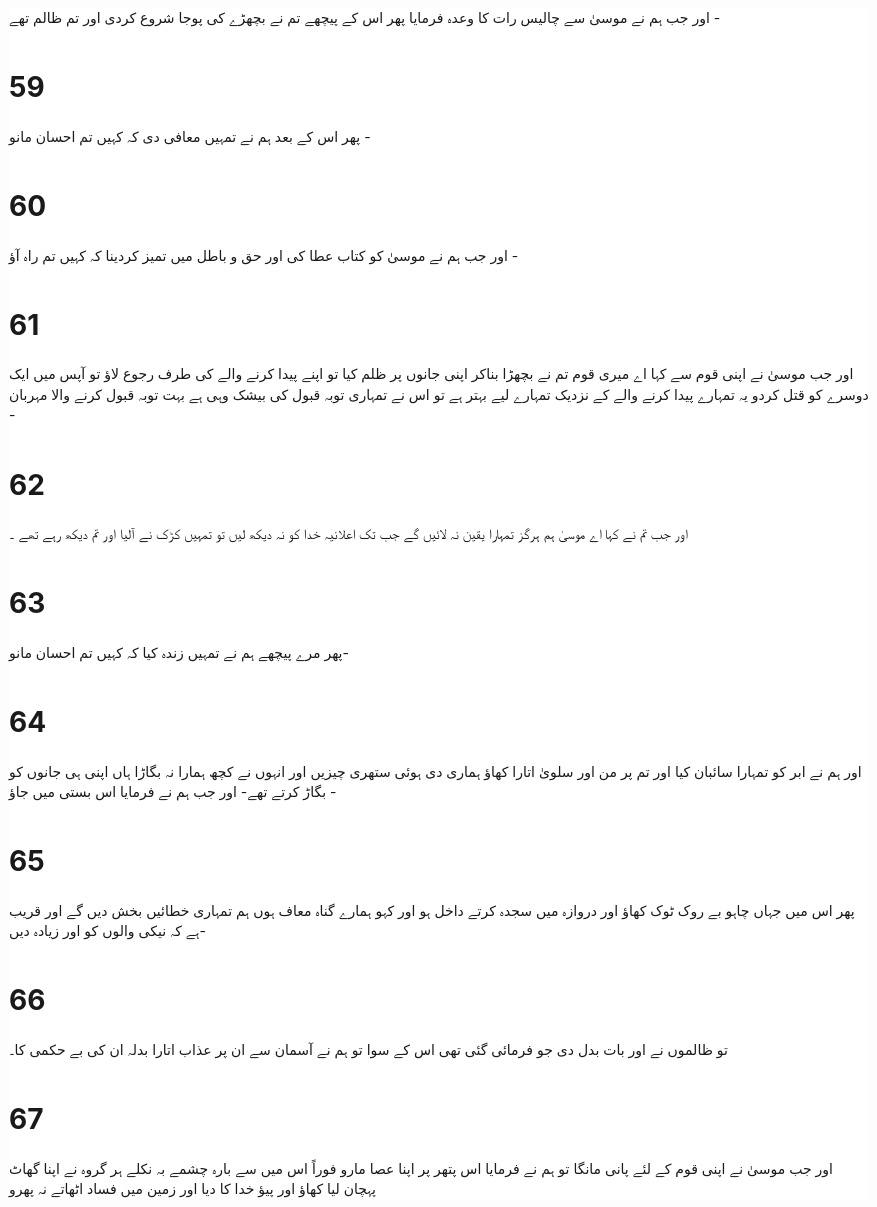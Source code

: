 اور جب ہم نے موسیٰ سے چالیس رات کا وعدہ فرمایا پھر اس کے پیچھے تم نے بچھڑے کی پوجا شروع کردی اور تم ظالم تھے -

# 59

پھر اس کے بعد ہم نے تمہیں معافی دی کہ کہیں تم احسان مانو -

# 60

اور جب ہم نے موسیٰ کو کتاب عطا کی اور حق و باطل میں تمیز کردینا کہ کہیں تم راہ آؤ -

# 61

اور جب موسیٰ نے اپنی قوم سے کہا اے میری قوم تم نے بچھڑا بناکر اپنی جانوں پر ظلم کیا تو اپنے پیدا کرنے والے کی طرف رجوع لاؤ تو آپس میں ایک دوسرے کو قتل کردو یہ تمہارے پیدا کرنے والے کے نزدیک تمہارے لیے بہتر ہے تو اس نے تمہاری توبہ قبول کی بیشک وہی ہے بہت توبہ قبول کرنے والا مہربان -

# 62

اور جب تم نے کہا اے موسیٰ ہم ہرگز تمہارا یقین نہ لائیں گے جب تک اعلانیہ خدا کو نہ دیکھ لیں تو تمہیں کڑک نے آلیا اور تم دیکھ رہے تھے ۔

# 63

پھر مرے پیچھے ہم نے تمہیں زندہ کیا کہ کہیں تم احسان مانو-

# 64

اور ہم نے ابر کو تمہارا سائبان کیا اور تم پر من اور سلویٰ اتارا کھاؤ ہماری دی ہوئی ستھری چیزیں اور انہوں نے کچھ ہمارا نہ بگاڑا ہاں اپنی ہی جانوں کو بگاڑ کرتے تھے- اور جب ہم نے فرمایا اس بستی میں جاؤ -

# 65

پھر اس میں جہاں چاہو بے روک ٹوک کھاؤ اور دروازہ میں سجدہ کرتے داخل ہو اور کہو ہمارے گناہ معاف ہوں ہم تمہاری خطائیں بخش دیں گے اور قریب ہے کہ نیکی والوں کو اور زیادہ دیں-

# 66

تو ظالموں نے اور بات بدل دی جو فرمائی گئی تھی اس کے سوا تو ہم نے آسمان سے ان پر عذاب اتارا بدلہ ان کی بے حکمی کا۔

# 67

اور جب موسیٰ نے اپنی قوم کے لئے پانی مانگا تو ہم نے فرمایا اس پتھر پر اپنا عصا مارو فوراً اس میں سے بارہ چشمے بہ نکلے ہر گروہ نے اپنا گھاٹ پہچان لیا کھاؤ اور پیؤ خدا کا دیا اور زمین میں فساد اٹھاتے نہ پھرو
